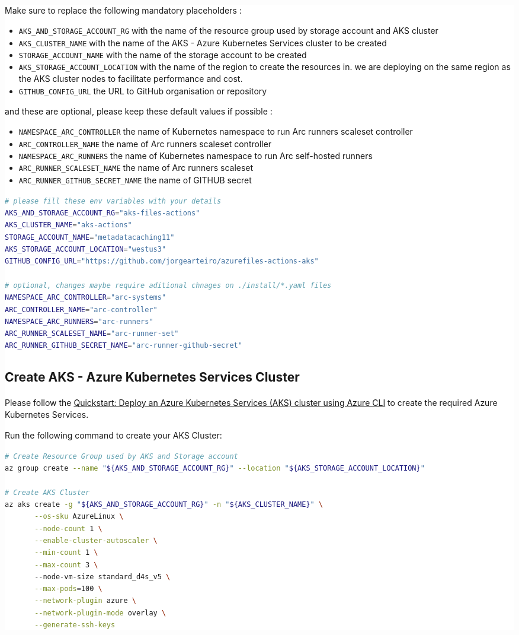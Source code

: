 Make sure to replace the following mandatory placeholders :

* `AKS_AND_STORAGE_ACCOUNT_RG` with the name of the resource group used by storage account and AKS cluster
* `AKS_CLUSTER_NAME` with the name of the AKS - Azure Kubernetes Services cluster to be created
* `STORAGE_ACCOUNT_NAME` with the name of the storage account to be created
* `AKS_STORAGE_ACCOUNT_LOCATION` with the name of the region to create the resources in. we are deploying on the same region as the AKS cluster nodes to facilitate performance and cost.
* `GITHUB_CONFIG_URL` the URL to GitHub organisation or repository

and these are optional, please keep these default values if possible :

* `NAMESPACE_ARC_CONTROLLER` the name of Kubernetes namespace to run Arc runners scaleset controller
* `ARC_CONTROLLER_NAME` the name of Arc runners scaleset controller
* `NAMESPACE_ARC_RUNNERS` the name of Kubernetes namespace to run Arc self-hosted runners
* `ARC_RUNNER_SCALESET_NAME` the name of Arc runners scaleset
* `ARC_RUNNER_GITHUB_SECRET_NAME` the name of GITHUB secret

```bash
# please fill these env variables with your details
AKS_AND_STORAGE_ACCOUNT_RG="aks-files-actions"
AKS_CLUSTER_NAME="aks-actions"
STORAGE_ACCOUNT_NAME="metadatacaching11"
AKS_STORAGE_ACCOUNT_LOCATION="westus3"
GITHUB_CONFIG_URL="https://github.com/jorgearteiro/azurefiles-actions-aks"

# optional, changes maybe require aditional chnages on ./install/*.yaml files
NAMESPACE_ARC_CONTROLLER="arc-systems"
ARC_CONTROLLER_NAME="arc-controller"
NAMESPACE_ARC_RUNNERS="arc-runners"
ARC_RUNNER_SCALESET_NAME="arc-runner-set"
ARC_RUNNER_GITHUB_SECRET_NAME="arc-runner-github-secret"
```

## Create AKS - Azure Kubernetes Services Cluster

Please follow the [Quickstart: Deploy an Azure Kubernetes Services (AKS) cluster using Azure CLI](https://learn.microsoft.com/en-us/azure/aks/learn/quick-kubernetes-deploy-cli) to create the required Azure Kubernetes Services.

Run the following command to create your AKS Cluster:

```bash
# Create Resource Group used by AKS and Storage account
az group create --name "${AKS_AND_STORAGE_ACCOUNT_RG}" --location "${AKS_STORAGE_ACCOUNT_LOCATION}"

# Create AKS Cluster
az aks create -g "${AKS_AND_STORAGE_ACCOUNT_RG}" -n "${AKS_CLUSTER_NAME}" \
       --os-sku AzureLinux \
       --node-count 1 \
       --enable-cluster-autoscaler \
       --min-count 1 \
       --max-count 3 \       
       --node-vm-size standard_d4s_v5 \
       --max-pods=100 \
       --network-plugin azure \
       --network-plugin-mode overlay \
       --generate-ssh-keys
```
